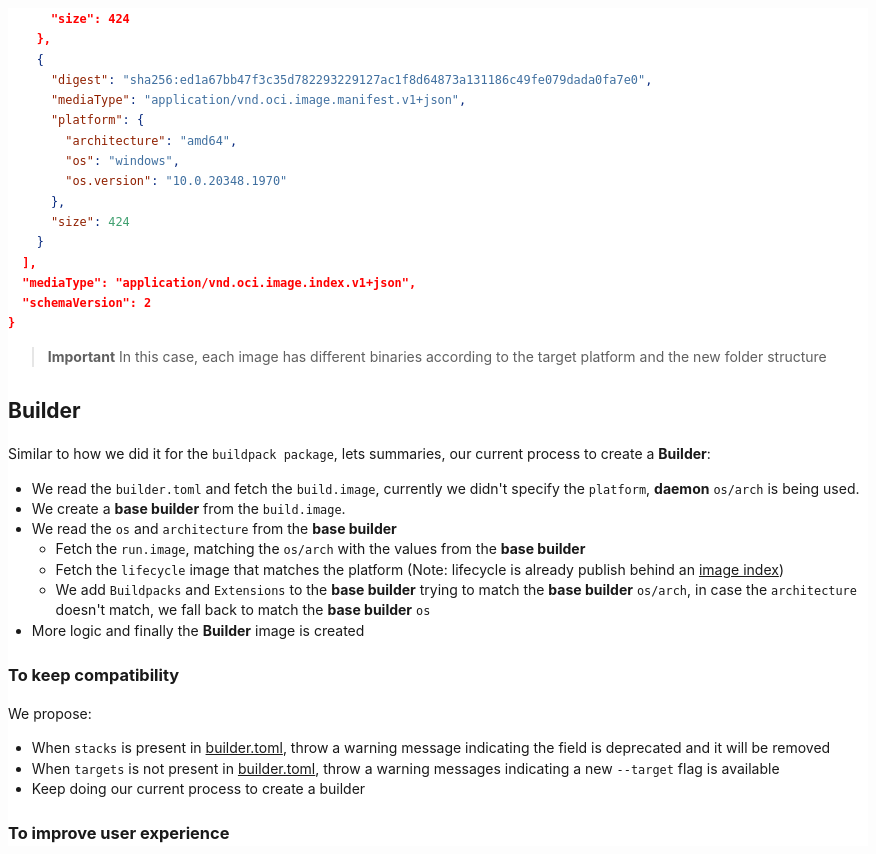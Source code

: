 ```json
      "size": 424
    },
    {
      "digest": "sha256:ed1a67bb47f3c35d782293229127ac1f8d64873a131186c49fe079dada0fa7e0",
      "mediaType": "application/vnd.oci.image.manifest.v1+json",
      "platform": {
        "architecture": "amd64",
        "os": "windows",
        "os.version": "10.0.20348.1970"
      },
      "size": 424
    }
  ],
  "mediaType": "application/vnd.oci.image.index.v1+json",
  "schemaVersion": 2
}
```

> **Important**
> In this case, each image has different binaries according to the target platform and the new folder structure
 
## Builder

Similar to how we did it for the `buildpack package`, lets summaries, our current process to create a **Builder**:

- We read the `builder.toml` and fetch the `build.image`, currently we didn't specify the `platform`, **daemon** `os/arch` is being used.
- We create a **base builder** from the `build.image`.
- We read the `os` and `architecture` from the **base builder**
  - Fetch the `run.image`, matching the `os/arch` with the values from the **base builder**
  - Fetch the `lifecycle` image that matches the platform (Note: lifecycle is already publish behind an [image index](https://github.com/opencontainers/image-spec/blob/master/image-index.md))
  - We add `Buildpacks` and `Extensions` to the **base builder** trying to match the **base builder** `os/arch`, in case the `architecture` doesn't match, we fall back to match the **base builder** `os`
- More logic and finally the **Builder** image is created

### To keep compatibility

We propose:

- When `stacks` is present in [builder.toml](https://buildpacks.io/docs/reference/config/builder-config/), throw a warning message indicating the field is deprecated and
it will be removed
- When `targets` is not present in [builder.toml](https://buildpacks.io/docs/reference/config/builder-config/), throw a warning messages indicating
  a new `--target` flag is available
- Keep doing our current process to create a builder

### To improve user experience
